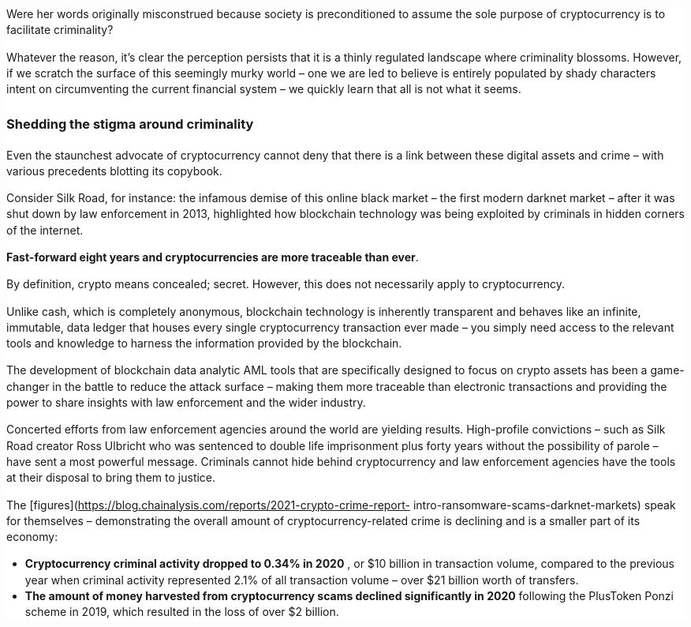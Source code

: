 Were her words originally misconstrued because society is preconditioned to
assume the sole purpose of cryptocurrency is to facilitate criminality?

Whatever the reason, it’s clear the perception persists that it is a thinly
regulated landscape where criminality blossoms. However, if we scratch the
surface of this seemingly murky world – one we are led to believe is entirely
populated by shady characters intent on circumventing the current financial
system – we quickly learn that all is not what it seems.



### Shedding the stigma around criminality

Even the staunchest advocate of cryptocurrency cannot deny that there is a
link between these digital assets and crime – with various precedents blotting
its copybook.

Consider Silk Road, for instance: the infamous demise of this online black
market – the first modern darknet market – after it was shut down by law
enforcement in 2013, highlighted how blockchain technology was being exploited
by criminals in hidden corners of the internet.

**Fast-forward eight years and cryptocurrencies are more traceable than
ever**.

By definition, crypto means concealed; secret. However, this does not
necessarily apply to cryptocurrency.

Unlike cash, which is completely anonymous, blockchain technology is
inherently transparent and behaves like an infinite, immutable, data ledger
that houses every single cryptocurrency transaction ever made – you simply
need access to the relevant tools and knowledge to harness the information
provided by the blockchain.

The development of blockchain data analytic AML tools that are specifically
designed to focus on crypto assets has been a game-changer in the battle to
reduce the attack surface – making them more traceable than electronic
transactions and providing the power to share insights with law enforcement
and the wider industry.

Concerted efforts from law enforcement agencies around the world are yielding
results. High-profile convictions – such as Silk Road creator Ross Ulbricht
who was sentenced to double life imprisonment plus forty years without the
possibility of parole – have sent a most powerful message. Criminals cannot
hide behind cryptocurrency and law enforcement agencies have the tools at
their disposal to bring them to justice.

The [figures](https://blog.chainalysis.com/reports/2021-crypto-crime-report-
intro-ransomware-scams-darknet-markets) speak for themselves – demonstrating
the overall amount of cryptocurrency-related crime is declining and is a
smaller part of its economy:

  * **Cryptocurrency criminal activity dropped to 0.34% in 2020** , or $10 billion in transaction volume, compared to the previous year when criminal activity represented 2.1% of all transaction volume – over $21 billion worth of transfers.
  * **The amount of money harvested from cryptocurrency scams declined significantly in 2020**  following the PlusToken Ponzi scheme in 2019, which resulted in the loss of over $2 billion.
